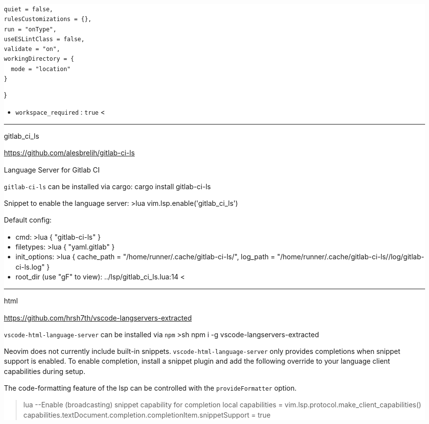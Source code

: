     quiet = false,
    rulesCustomizations = {},
    run = "onType",
    useESLintClass = false,
    validate = "on",
    workingDirectory = {
      mode = "location"
    }
  }
- `workspace_required` : `true`
<

------------------------------------------------------------------------------
gitlab_ci_ls

https://github.com/alesbrelih/gitlab-ci-ls

Language Server for Gitlab CI

`gitlab-ci-ls` can be installed via cargo:
cargo install gitlab-ci-ls

Snippet to enable the language server: >lua
  vim.lsp.enable('gitlab_ci_ls')


Default config:
- cmd: >lua
  { "gitlab-ci-ls" }
- filetypes: >lua
  { "yaml.gitlab" }
- init_options: >lua
  {
    cache_path = "/home/runner/.cache/gitlab-ci-ls/",
    log_path = "/home/runner/.cache/gitlab-ci-ls//log/gitlab-ci-ls.log"
  }
- root_dir (use "gF" to view): ../lsp/gitlab_ci_ls.lua:14
<

------------------------------------------------------------------------------
html

https://github.com/hrsh7th/vscode-langservers-extracted

`vscode-html-language-server` can be installed via `npm` >sh
  npm i -g vscode-langservers-extracted

Neovim does not currently include built-in snippets. `vscode-html-language-server` only provides completions when snippet support is enabled.
To enable completion, install a snippet plugin and add the following override to your language client capabilities during setup.

The code-formatting feature of the lsp can be controlled with the `provideFormatter` option.
>lua
  --Enable (broadcasting) snippet capability for completion
  local capabilities = vim.lsp.protocol.make_client_capabilities()
  capabilities.textDocument.completion.completionItem.snippetSupport = true
